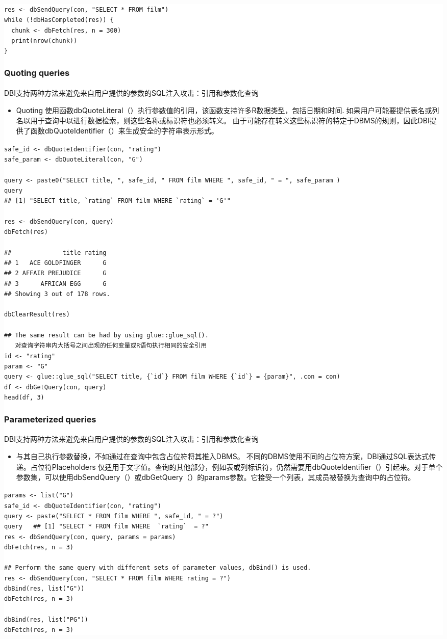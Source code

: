 ```
res <- dbSendQuery(con, "SELECT * FROM film")
while (!dbHasCompleted(res)) {
  chunk <- dbFetch(res, n = 300)
  print(nrow(chunk))
}
```

### Quoting queries

DBI支持两种方法来避免来自用户提供的参数的SQL注入攻击：引用和参数化查询 

* Quoting 使用函数dbQuoteLiteral（）执行参数值的引用，该函数支持许多R数据类型，包括日期和时间. 如果用户可能要提供表名或列名以用于查询中以进行数据检索，则这些名称或标识符也必须转义。 由于可能存在转义这些标识符的特定于DBMS的规则，因此DBI提供了函数dbQuoteIdentifier（）来生成安全的字符串表示形式。

```
safe_id <- dbQuoteIdentifier(con, "rating")
safe_param <- dbQuoteLiteral(con, "G")

query <- paste0("SELECT title, ", safe_id, " FROM film WHERE ", safe_id, " = ", safe_param )
query
## [1] "SELECT title, `rating` FROM film WHERE `rating` = 'G'"

res <- dbSendQuery(con, query)
dbFetch(res)

##              title rating
## 1   ACE GOLDFINGER      G
## 2 AFFAIR PREJUDICE      G
## 3      AFRICAN EGG      G
## Showing 3 out of 178 rows.

dbClearResult(res)

## The same result can be had by using glue::glue_sql(). 
   对查询字符串内大括号之间出现的任何变量或R语句执行相同的安全引用
id <- "rating"
param <- "G"
query <- glue::glue_sql("SELECT title, {`id`} FROM film WHERE {`id`} = {param}", .con = con)
df <- dbGetQuery(con, query)
head(df, 3)
```

### Parameterized queries

DBI支持两种方法来避免来自用户提供的参数的SQL注入攻击：引用和参数化查询 

* 与其自己执行参数替换，不如通过在查询中包含占位符将其推入DBMS。 不同的DBMS使用不同的占位符方案，DBI通过SQL表达式传递。占位符Placeholders 仅适用于文字值。查询的其他部分，例如表或列标识符，仍然需要用dbQuoteIdentifier（）引起来。对于单个参数集，可以使用dbSendQuery（）或dbGetQuery（）的params参数。它接受一个列表，其成员被替换为查询中的占位符。

```
params <- list("G")
safe_id <- dbQuoteIdentifier(con, "rating")
query <- paste("SELECT * FROM film WHERE ", safe_id, " = ?")
query   ## [1] "SELECT * FROM film WHERE  `rating`  = ?"
res <- dbSendQuery(con, query, params = params)
dbFetch(res, n = 3)

## Perform the same query with different sets of parameter values, dbBind() is used. 
res <- dbSendQuery(con, "SELECT * FROM film WHERE rating = ?")
dbBind(res, list("G"))
dbFetch(res, n = 3)

dbBind(res, list("PG"))
dbFetch(res, n = 3)

```